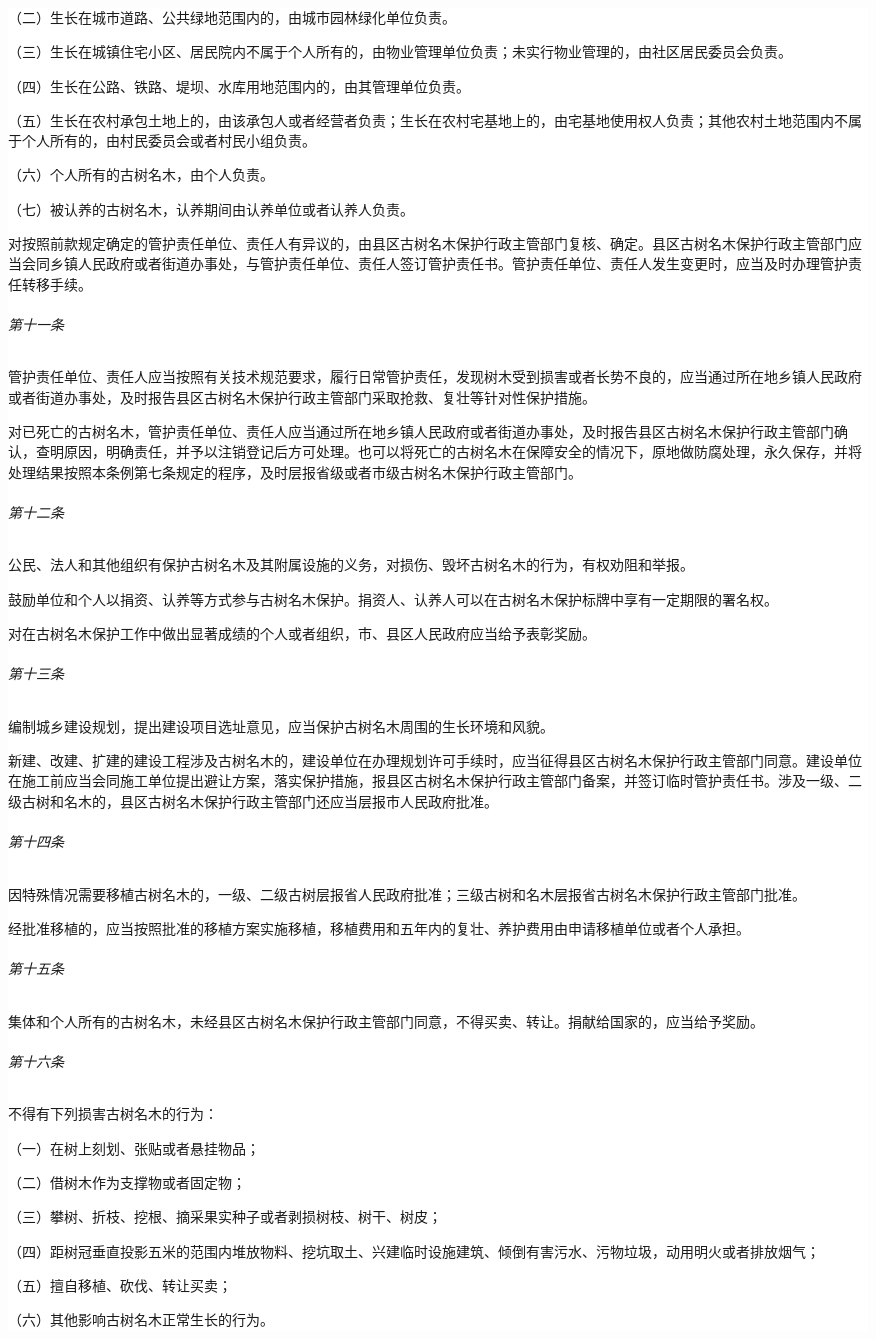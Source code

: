 （二）生长在城市道路、公共绿地范围内的，由城市园林绿化单位负责。

（三）生长在城镇住宅小区、居民院内不属于个人所有的，由物业管理单位负责；未实行物业管理的，由社区居民委员会负责。

（四）生长在公路、铁路、堤坝、水库用地范围内的，由其管理单位负责。

（五）生长在农村承包土地上的，由该承包人或者经营者负责；生长在农村宅基地上的，由宅基地使用权人负责；其他农村土地范围内不属于个人所有的，由村民委员会或者村民小组负责。

（六）个人所有的古树名木，由个人负责。

（七）被认养的古树名木，认养期间由认养单位或者认养人负责。

对按照前款规定确定的管护责任单位、责任人有异议的，由县区古树名木保护行政主管部门复核、确定。县区古树名木保护行政主管部门应当会同乡镇人民政府或者街道办事处，与管护责任单位、责任人签订管护责任书。管护责任单位、责任人发生变更时，应当及时办理管护责任转移手续。

###### 第十一条

管护责任单位、责任人应当按照有关技术规范要求，履行日常管护责任，发现树木受到损害或者长势不良的，应当通过所在地乡镇人民政府或者街道办事处，及时报告县区古树名木保护行政主管部门采取抢救、复壮等针对性保护措施。

对已死亡的古树名木，管护责任单位、责任人应当通过所在地乡镇人民政府或者街道办事处，及时报告县区古树名木保护行政主管部门确认，查明原因，明确责任，并予以注销登记后方可处理。也可以将死亡的古树名木在保障安全的情况下，原地做防腐处理，永久保存，并将处理结果按照本条例第七条规定的程序，及时层报省级或者市级古树名木保护行政主管部门。

###### 第十二条

公民、法人和其他组织有保护古树名木及其附属设施的义务，对损伤、毁坏古树名木的行为，有权劝阻和举报。

鼓励单位和个人以捐资、认养等方式参与古树名木保护。捐资人、认养人可以在古树名木保护标牌中享有一定期限的署名权。

对在古树名木保护工作中做出显著成绩的个人或者组织，市、县区人民政府应当给予表彰奖励。

###### 第十三条

编制城乡建设规划，提出建设项目选址意见，应当保护古树名木周围的生长环境和风貌。

新建、改建、扩建的建设工程涉及古树名木的，建设单位在办理规划许可手续时，应当征得县区古树名木保护行政主管部门同意。建设单位在施工前应当会同施工单位提出避让方案，落实保护措施，报县区古树名木保护行政主管部门备案，并签订临时管护责任书。涉及一级、二级古树和名木的，县区古树名木保护行政主管部门还应当层报市人民政府批准。

###### 第十四条

因特殊情况需要移植古树名木的，一级、二级古树层报省人民政府批准；三级古树和名木层报省古树名木保护行政主管部门批准。

经批准移植的，应当按照批准的移植方案实施移植，移植费用和五年内的复壮、养护费用由申请移植单位或者个人承担。

###### 第十五条

集体和个人所有的古树名木，未经县区古树名木保护行政主管部门同意，不得买卖、转让。捐献给国家的，应当给予奖励。

###### 第十六条

不得有下列损害古树名木的行为：

（一）在树上刻划、张贴或者悬挂物品；

（二）借树木作为支撑物或者固定物；

（三）攀树、折枝、挖根、摘采果实种子或者剥损树枝、树干、树皮；

（四）距树冠垂直投影五米的范围内堆放物料、挖坑取土、兴建临时设施建筑、倾倒有害污水、污物垃圾，动用明火或者排放烟气；

（五）擅自移植、砍伐、转让买卖；

（六）其他影响古树名木正常生长的行为。
